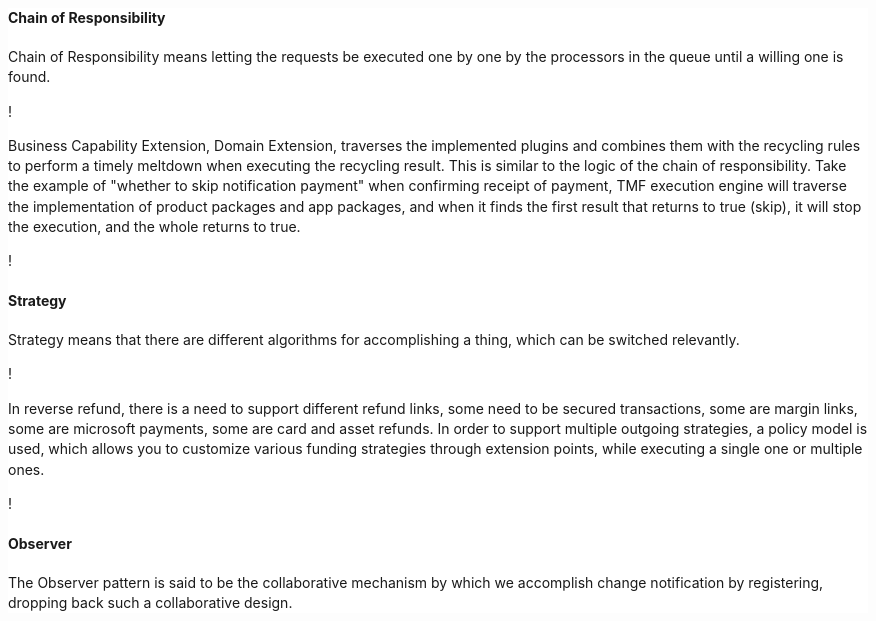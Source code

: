 


#### **Chain of Responsibility**




Chain of Responsibility means letting the requests be executed one by one by the processors in the queue until a willing one is found.




! [](https://pic3.zhimg.com/80/v2-1865b12150f07ee5458095c9400ecd0e_720w.webp)




Business Capability Extension, Domain Extension, traverses the implemented plugins and combines them with the recycling rules to perform a timely meltdown when executing the recycling result. This is similar to the logic of the chain of responsibility. Take the example of "whether to skip notification payment" when confirming receipt of payment, TMF execution engine will traverse the implementation of product packages and app packages, and when it finds the first result that returns to true (skip), it will stop the execution, and the whole returns to true.




! [](https://pic2.zhimg.com/80/v2-478e925b168c279d3afbc1058ebdf7b9_720w.webp)




#### **Strategy**




Strategy means that there are different algorithms for accomplishing a thing, which can be switched relevantly.




! [](https://pic4.zhimg.com/80/v2-299d128be44773987b7ddb368205bab7_720w.webp)




In reverse refund, there is a need to support different refund links, some need to be secured transactions, some are margin links, some are microsoft payments, some are card and asset refunds. In order to support multiple outgoing strategies, a policy model is used, which allows you to customize various funding strategies through extension points, while executing a single one or multiple ones.




! [](https://pic3.zhimg.com/80/v2-8db87e1b58ae44a561b3c4df82800e6e_720w.webp)




#### **Observer**




The Observer pattern is said to be the collaborative mechanism by which we accomplish change notification by registering, dropping back such a collaborative design.
